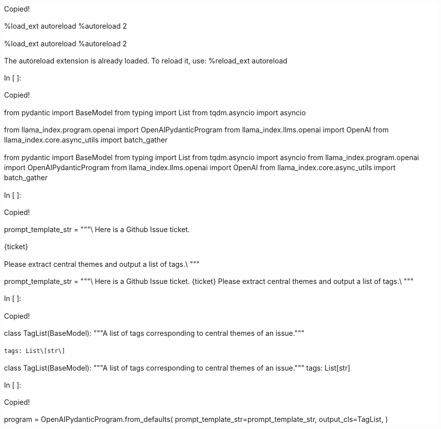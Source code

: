 Copied!

%load\_ext autoreload
%autoreload 2

%load\_ext autoreload %autoreload 2

The autoreload extension is already loaded. To reload it, use:
  %reload\_ext autoreload

In \[ \]:

Copied!

from pydantic import BaseModel
from typing import List
from tqdm.asyncio import asyncio

from llama\_index.program.openai import OpenAIPydanticProgram
from llama\_index.llms.openai import OpenAI
from llama\_index.core.async\_utils import batch\_gather

from pydantic import BaseModel from typing import List from tqdm.asyncio import asyncio from llama\_index.program.openai import OpenAIPydanticProgram from llama\_index.llms.openai import OpenAI from llama\_index.core.async\_utils import batch\_gather

In \[ \]:

Copied!

prompt\_template\_str \= """\\
Here is a Github Issue ticket.

{ticket}

Please extract central themes and output a list of tags.\\
"""

prompt\_template\_str = """\\ Here is a Github Issue ticket. {ticket} Please extract central themes and output a list of tags.\\ """

In \[ \]:

Copied!

class TagList(BaseModel):
    """A list of tags corresponding to central themes of an issue."""

    tags: List\[str\]

class TagList(BaseModel): """A list of tags corresponding to central themes of an issue.""" tags: List\[str\]

In \[ \]:

Copied!

program \= OpenAIPydanticProgram.from\_defaults(
    prompt\_template\_str\=prompt\_template\_str,
    output\_cls\=TagList,
)
